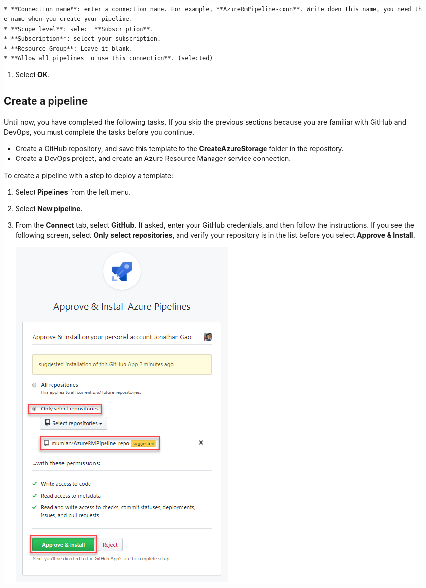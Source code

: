     * **Connection name**: enter a connection name. For example, **AzureRmPipeline-conn**. Write down this name, you need the name when you create your pipeline.
    * **Scope level**: select **Subscription**.
    * **Subscription**: select your subscription.
    * **Resource Group**: Leave it blank.
    * **Allow all pipelines to use this connection**. (selected)
1. Select **OK**.

## Create a pipeline

Until now, you have completed the following tasks.  If you skip the previous sections because you are familiar with GitHub and DevOps, you must complete the tasks before you continue.

- Create a GitHub repository, and save [this template](https://raw.githubusercontent.com/Azure/azure-quickstart-templates/master/101-storage-account-create/azuredeploy.json) to the **CreateAzureStorage** folder in the repository.
- Create a DevOps project, and create an Azure Resource Manager service connection.

To create a pipeline with a step to deploy a template:

1. Select **Pipelines** from the left menu.
1. Select **New pipeline**.
1. From the **Connect** tab, select **GitHub**. If asked, enter your GitHub credentials, and then follow the instructions. If you see the following screen, select **Only select repositories**, and verify your repository is in the list before you select **Approve & Install**.

    ![Azure Resource Manager Azure DevOps Azure Pipelines only select repositories](./media/resource-manager-tutorial-use-azure-pipelines/azure-resource-manager-devops-pipelines-only-select-repositories.png)
